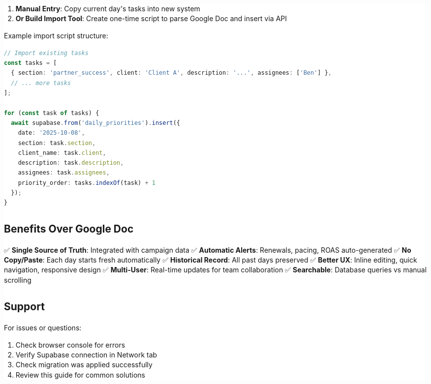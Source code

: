 1. **Manual Entry**: Copy current day's tasks into new system
2. **Or Build Import Tool**: Create one-time script to parse Google Doc and insert via API

Example import script structure:

```typescript
// Import existing tasks
const tasks = [
  { section: 'partner_success', client: 'Client A', description: '...', assignees: ['Ben'] },
  // ... more tasks
];

for (const task of tasks) {
  await supabase.from('daily_priorities').insert({
    date: '2025-10-08',
    section: task.section,
    client_name: task.client,
    description: task.description,
    assignees: task.assignees,
    priority_order: tasks.indexOf(task) + 1
  });
}
```

## Benefits Over Google Doc

✅ **Single Source of Truth**: Integrated with campaign data
✅ **Automatic Alerts**: Renewals, pacing, ROAS auto-generated
✅ **No Copy/Paste**: Each day starts fresh automatically
✅ **Historical Record**: All past days preserved
✅ **Better UX**: Inline editing, quick navigation, responsive design
✅ **Multi-User**: Real-time updates for team collaboration
✅ **Searchable**: Database queries vs manual scrolling

## Support

For issues or questions:
1. Check browser console for errors
2. Verify Supabase connection in Network tab
3. Check migration was applied successfully
4. Review this guide for common solutions

